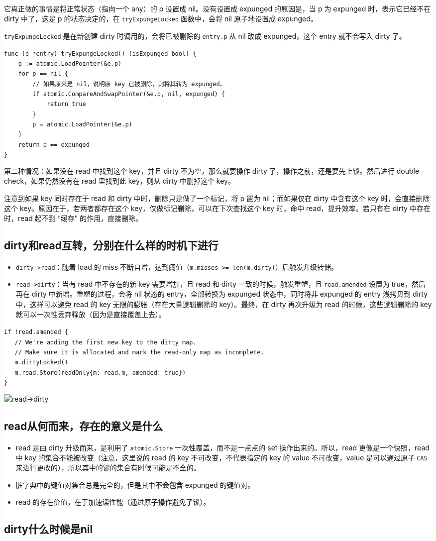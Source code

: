 它真正做的事情是将正常状态（指向一个 any）的 p 设置成 nil。没有设置成 expunged 的原因是，当 p 为 expunged 时，表示它已经不在 dirty 中了，这是 p 的状态决定的，在 `tryExpungeLocked` 函数中，会将 nil 原子地设置成 expunged。

`tryExpungeLocked` 是在新创建 dirty 时调用的，会将已被删除的 `entry.p` 从 nil 改成 expunged，这个 entry 就不会写入 dirty 了。

```
func (e *entry) tryExpungeLocked() (isExpunged bool) {
	p := atomic.LoadPointer(&e.p)
	for p == nil {
		// 如果原来是 nil，说明原 key 已被删除，则将其转为 expunged。
		if atomic.CompareAndSwapPointer(&e.p, nil, expunged) {
			return true
		}
		p = atomic.LoadPointer(&e.p)
	}
	return p == expunged
}
```

第二种情况：如果没在 read 中找到这个 key，并且 dirty 不为空，那么就要操作 dirty 了，操作之前，还是要先上锁。然后进行 double check，如果仍然没有在 read 里找到此 key，则从 dirty 中删掉这个 key。

注意到如果 key 同时存在于 read 和 dirty 中时，删除只是做了一个标记，将 p 置为 nil；而如果仅在 dirty 中含有这个 key 时，会直接删除这个 key。原因在于，若两者都存在这个 key，仅做标记删除，可以在下次查找这个 key 时，命中 read，提升效率。若只有在 dirty 中存在时，read 起不到 “缓存” 的作用，直接删除。


[//]: # (expunged 和 nil，都表示标记删除，但是它们是有区别的，简单说 expunged 是 read 独有的，而 nil 则是 read 和 dirty 共有的。)

## dirty和read互转，分别在什么样的时机下进行

+ `dirty->read`：随着 load 的 miss 不断自增，达到阈值（`m.misses >= len(m.dirty)`）后触发升级转储。

+ `read->dirty`：当有 read 中不存在的新 key 需要增加，且 read 和 dirty 一致的时候，触发重塑，且 `read.amended` 设置为 true，然后再在 dirty 中新增。重塑的过程，会将 nil 状态的 entry，全部转换为 expunged 状态中，同时将非 expunged 的 entry 浅拷贝到 dirty 中，这样可以避免 read 的 key 无限的膨胀（存在大量逻辑删除的 key）。最终，在 dirty 再次升级为 read 的时候，这些逻辑删除的 key 就可以一次性丢弃释放（因为是直接覆盖上去）。

```
if !read.amended {
   // We're adding the first new key to the dirty map.
   // Make sure it is allocated and mark the read-only map as incomplete.
   m.dirtyLocked()
   m.read.Store(readOnly{m: read.m, amended: true})
}
```

![read->dirty](https://cdn.xiaobinqt.cn/xiaobinqt.io/20221025/e8837d7eda904db586f5e78b23a69ef2.png 'read->dirty')

## read从何而来，存在的意义是什么

+ read 是由 dirty 升级而来，是利用了 `atomic.Store` 一次性覆盖，而不是一点点的 set 操作出来的。所以，read 更像是一个快照，read 中 key 的集合不能被改变（注意，这里说的 read 的 key 不可改变，不代表指定的 key 的 value 不可改变，value 是可以通过原子 `CAS` 来进行更改的），所以其中的键的集合有时候可能是不全的。

+ 脏字典中的键值对集合总是完全的，但是其中**不会包含** expunged 的键值对。

+ read 的存在价值，在于加速读性能（通过原子操作避免了锁）。

## dirty什么时候是nil


[//]: # (![设计架构图]&#40;https://cdn.xiaobinqt.cn/xiaobinqt.io/20221025/3b41e0a3ca3443d0b1d8a2daba7aab8a.png '设计架构图'&#41;)